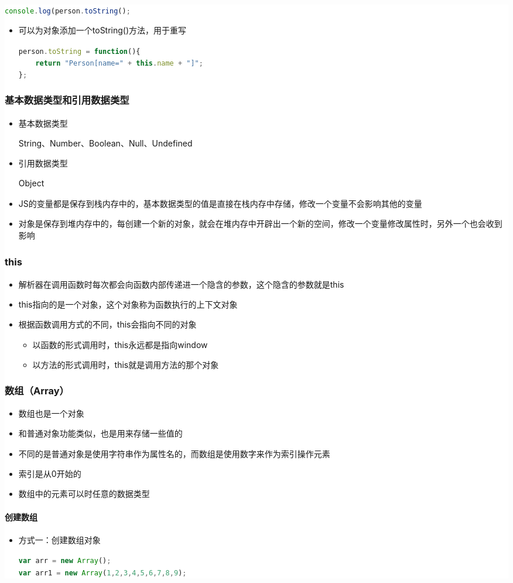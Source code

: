   ```javascript
  console.log(person.toString();
  ```

- 可以为对象添加一个toString()方法，用于重写
  
  ```javascript
  person.toString = function(){
      return "Person[name=" + this.name + "]";
  };
  ```

### 基本数据类型和引用数据类型

- 基本数据类型
  
  String、Number、Boolean、Null、Undefined

- 引用数据类型
  
  Object

- JS的变量都是保存到栈内存中的，基本数据类型的值是直接在栈内存中存储，修改一个变量不会影响其他的变量

- 对象是保存到堆内存中的，每创建一个新的对象，就会在堆内存中开辟出一个新的空间，修改一个变量修改属性时，另外一个也会收到影响

### this

- 解析器在调用函数时每次都会向函数内部传递进一个隐含的参数，这个隐含的参数就是this

- this指向的是一个对象，这个对象称为函数执行的上下文对象

- 根据函数调用方式的不同，this会指向不同的对象
  
  - 以函数的形式调用时，this永远都是指向window
  
  - 以方法的形式调用时，this就是调用方法的那个对象

### 数组（Array）

- 数组也是一个对象

- 和普通对象功能类似，也是用来存储一些值的

- 不同的是普通对象是使用字符串作为属性名的，而数组是使用数字来作为索引操作元素

- 索引是从0开始的

- 数组中的元素可以时任意的数据类型

#### 创建数组

- 方式一：创建数组对象
  
  ```javascript
  var arr = new Array();
  var arr1 = new Array(1,2,3,4,5,6,7,8,9);
  
  
  ```
